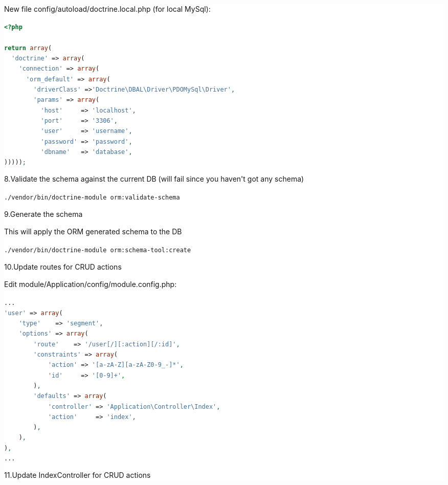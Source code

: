 New file config/autoload/doctrine.local.php (for local MySql):

```php
<?php

return array(
  'doctrine' => array(
    'connection' => array(
      'orm_default' => array(
        'driverClass' =>'Doctrine\DBAL\Driver\PDOMySql\Driver',
        'params' => array(
          'host'     => 'localhost',
          'port'     => '3306',
          'user'     => 'username',
          'password' => 'password',
          'dbname'   => 'database',
)))));
```

8.Validate the schema against the current DB (will fail since you haven't got any schema)

```bash
./vendor/bin/doctrine-module orm:validate-schema
```

9.Generate the schema

This will apply the ORM generated schema to the DB

```bash
./vendor/bin/doctrine-module orm:schema-tool:create
```

10.Update routes for CRUD actions

Edit module/Application/config/module.config.php:

```php
...
'user' => array(
    'type'    => 'segment',
    'options' => array(
        'route'    => '/user[/][:action][/:id]',
        'constraints' => array(
            'action' => '[a-zA-Z][a-zA-Z0-9_-]*',
            'id'     => '[0-9]+',
        ),
        'defaults' => array(
            'controller' => 'Application\Controller\Index',
            'action'     => 'index',
        ),
    ),
),
...
```

11.Update IndexController for CRUD actions
